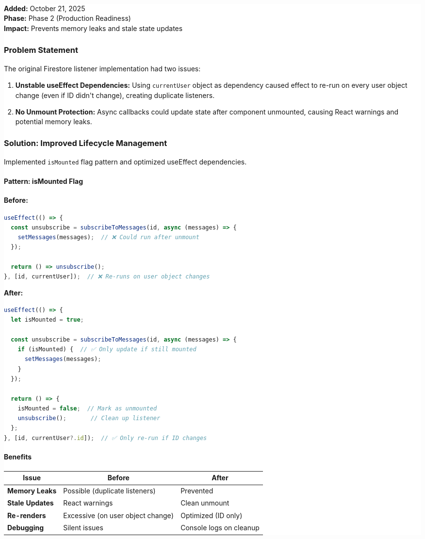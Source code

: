 **Added:** October 21, 2025  
**Phase:** Phase 2 (Production Readiness)  
**Impact:** Prevents memory leaks and stale state updates

### Problem Statement

The original Firestore listener implementation had two issues:

1. **Unstable useEffect Dependencies:** Using `currentUser` object as dependency caused effect to re-run on every user object change (even if ID didn't change), creating duplicate listeners.

2. **No Unmount Protection:** Async callbacks could update state after component unmounted, causing React warnings and potential memory leaks.

### Solution: Improved Lifecycle Management

Implemented `isMounted` flag pattern and optimized useEffect dependencies.

#### Pattern: isMounted Flag

**Before:**
```typescript
useEffect(() => {
  const unsubscribe = subscribeToMessages(id, async (messages) => {
    setMessages(messages);  // ❌ Could run after unmount
  });
  
  return () => unsubscribe();
}, [id, currentUser]);  // ❌ Re-runs on user object changes
```

**After:**
```typescript
useEffect(() => {
  let isMounted = true;
  
  const unsubscribe = subscribeToMessages(id, async (messages) => {
    if (isMounted) {  // ✅ Only update if still mounted
      setMessages(messages);
    }
  });
  
  return () => {
    isMounted = false;  // Mark as unmounted
    unsubscribe();       // Clean up listener
  };
}, [id, currentUser?.id]);  // ✅ Only re-run if ID changes
```

#### Benefits

| Issue | Before | After |
|-------|--------|-------|
| **Memory Leaks** | Possible (duplicate listeners) | Prevented |
| **Stale Updates** | React warnings | Clean unmount |
| **Re-renders** | Excessive (on user object change) | Optimized (ID only) |
| **Debugging** | Silent issues | Console logs on cleanup |
